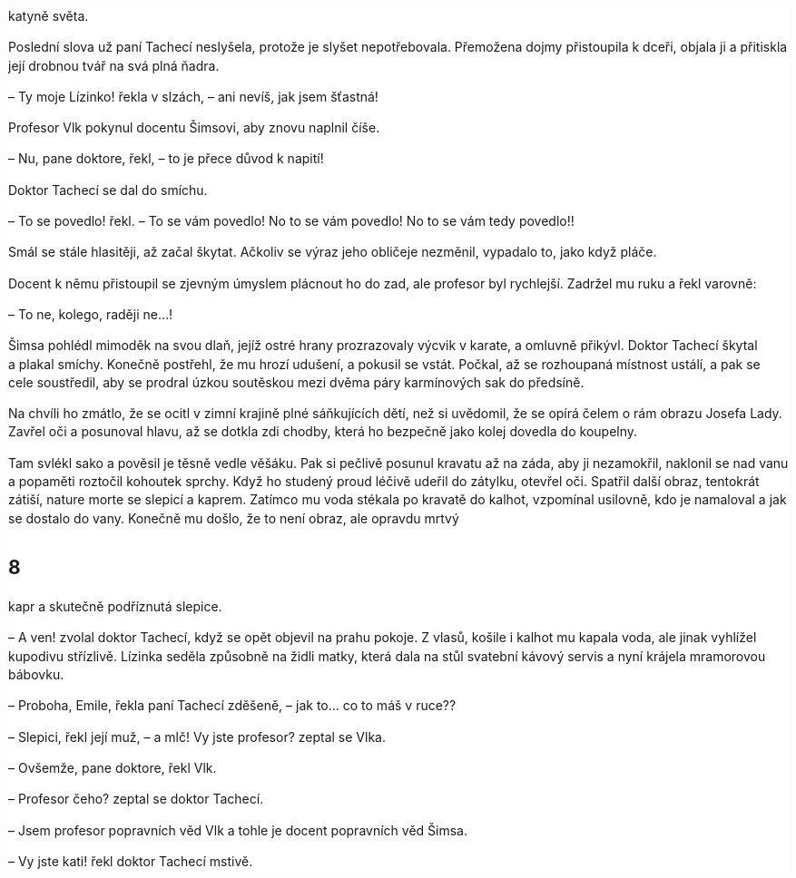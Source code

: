   

katyně světa.

Poslední slova už paní Tachecí neslyšela, protože je slyšet ne­potřebovala. Přemožena dojmy přistoupila k dceři, objala ji a přitiskla její drobnou tvář na svá plná ňadra.

– Ty moje Lízinko! řekla v slzách, – ani nevíš, jak jsem šťastná!

Profesor Vlk pokynul docentu Šimsovi, aby znovu naplnil číše.

– Nu, pane doktore, řekl, – to je přece důvod k napití!

Doktor Tachecí se dal do smíchu.

– To se povedlo! řekl. – To se vám povedlo! No to se vám povedlo! No to se vám tedy povedlo!!

Smál se stále hlasitěji, až začal škytat. Ačkoliv se výraz jeho obličeje nezměnil, vypadalo to, jako když pláče.

Docent k němu přistoupil se zjevným úmyslem plácnout ho do zad, ale profesor byl rychlejší. Zadržel mu ruku a řekl varovně:

– To ne, kolego, raději ne…!

Šimsa pohlédl mimoděk na svou dlaň, jejíž ostré hrany prozrazovaly výcvik v karate, a omluvně přikývl. Doktor Tachecí škytal a plakal smíchy. Konečně postřehl, že mu hrozí udušení, a pokusil se vstát. Počkal, až se rozhoupaná místnost ustálí, a pak se cele soustředil, aby se prodral úzkou soutěskou mezi dvěma páry karmínových sak do předsíně.

Na chvíli ho zmátlo, že se ocitl v zimní krajině plné sáňkujících dětí, než si uvědomil, že se opírá čelem o rám obrazu Josefa Lady. Zavřel oči a posunoval hlavu, až se dotkla zdi chodby, která ho bezpečně jako kolej dovedla do koupelny.

Tam svlékl sako a pověsil je těsně vedle věšáku. Pak si pečlivě posunul kravatu až na záda, aby ji nezamokřil, naklonil se nad vanu a popaměti roztočil kohoutek sprchy. Když ho studený proud léčivě udeřil do zátylku, otevřel oči. Spatřil další obraz, tentokrát zátiší, nature morte se slepicí a kaprem. Zatímco mu voda stékala po kravatě do kalhot, vzpomínal usilovně, kdo je namaloval a jak se dostalo do vany. Konečně mu došlo, že to není obraz, ale opravdu mrtvý

## 8

  

kapr a skutečně podříznutá slepice.

– A ven! zvolal doktor Tachecí, když se opět objevil na prahu pokoje. Z vlasů, košile i kalhot mu kapala voda, ale jinak vyhlížel kupodivu střízlivě. Lízinka seděla způsobně na židli matky, která dala na stůl svatební kávový servis a nyní krájela mramorovou bábovku.

– Proboha, Emile, řekla paní Tachecí zděšeně, – jak to… co to máš v ruce??

– Slepici, řekl její muž, – a mlč! Vy jste profesor? zeptal se Vlka.

– Ovšemže, pane doktore, řekl Vlk.

– Profesor čeho? zeptal se doktor Tachecí.

– Jsem profesor popravních věd Vlk a tohle je docent popravních věd Šimsa.

– Vy jste kati! řekl doktor Tachecí mstivě.
